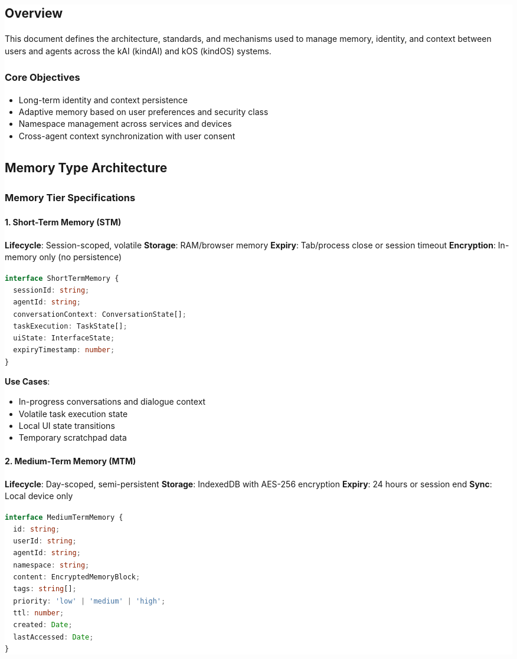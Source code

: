 ## Overview

This document defines the architecture, standards, and mechanisms used to manage memory, identity, and context between users and agents across the kAI (kindAI) and kOS (kindOS) systems.

### Core Objectives
- Long-term identity and context persistence
- Adaptive memory based on user preferences and security class
- Namespace management across services and devices
- Cross-agent context synchronization with user consent

## Memory Type Architecture

### Memory Tier Specifications

#### 1. Short-Term Memory (STM)
**Lifecycle**: Session-scoped, volatile
**Storage**: RAM/browser memory
**Expiry**: Tab/process close or session timeout
**Encryption**: In-memory only (no persistence)

```typescript
interface ShortTermMemory {
  sessionId: string;
  agentId: string;
  conversationContext: ConversationState[];
  taskExecution: TaskState[];
  uiState: InterfaceState;
  expiryTimestamp: number;
}
```

**Use Cases**:
- In-progress conversations and dialogue context
- Volatile task execution state
- Local UI state transitions
- Temporary scratchpad data

#### 2. Medium-Term Memory (MTM)
**Lifecycle**: Day-scoped, semi-persistent
**Storage**: IndexedDB with AES-256 encryption
**Expiry**: 24 hours or session end
**Sync**: Local device only

```typescript
interface MediumTermMemory {
  id: string;
  userId: string;
  agentId: string;
  namespace: string;
  content: EncryptedMemoryBlock;
  tags: string[];
  priority: 'low' | 'medium' | 'high';
  ttl: number;
  created: Date;
  lastAccessed: Date;
}
```
